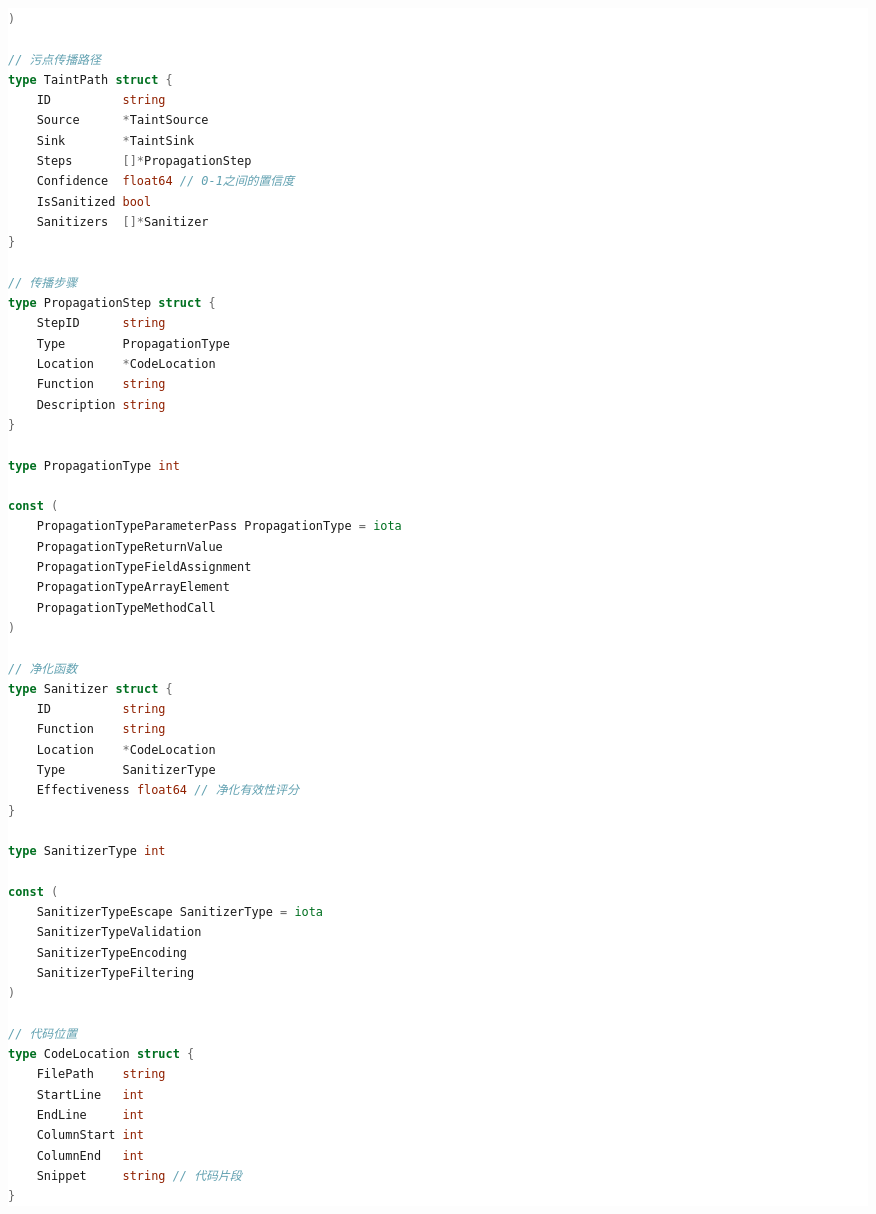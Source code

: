 ```go
)

// 污点传播路径
type TaintPath struct {
    ID          string
    Source      *TaintSource
    Sink        *TaintSink
    Steps       []*PropagationStep
    Confidence  float64 // 0-1之间的置信度
    IsSanitized bool
    Sanitizers  []*Sanitizer
}

// 传播步骤
type PropagationStep struct {
    StepID      string
    Type        PropagationType
    Location    *CodeLocation
    Function    string
    Description string
}

type PropagationType int

const (
    PropagationTypeParameterPass PropagationType = iota
    PropagationTypeReturnValue
    PropagationTypeFieldAssignment
    PropagationTypeArrayElement
    PropagationTypeMethodCall
)

// 净化函数
type Sanitizer struct {
    ID          string
    Function    string
    Location    *CodeLocation
    Type        SanitizerType
    Effectiveness float64 // 净化有效性评分
}

type SanitizerType int

const (
    SanitizerTypeEscape SanitizerType = iota
    SanitizerTypeValidation
    SanitizerTypeEncoding
    SanitizerTypeFiltering
)

// 代码位置
type CodeLocation struct {
    FilePath    string
    StartLine   int
    EndLine     int
    ColumnStart int
    ColumnEnd   int
    Snippet     string // 代码片段
}
```
